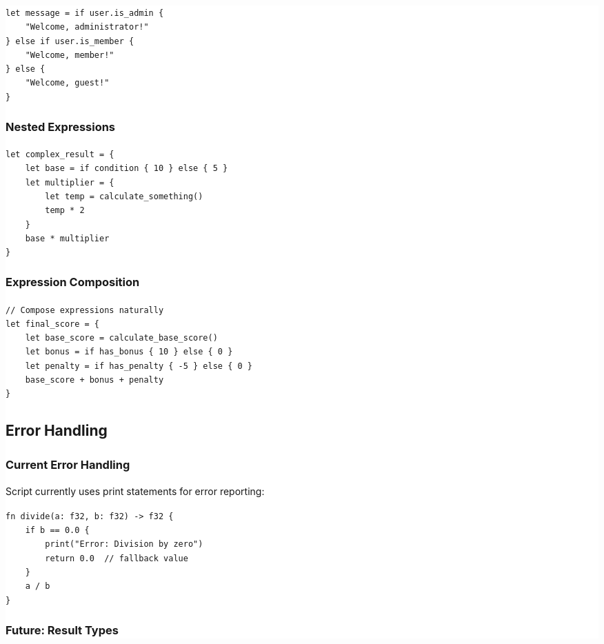 ```script
let message = if user.is_admin {
    "Welcome, administrator!"
} else if user.is_member {
    "Welcome, member!"
} else {
    "Welcome, guest!"
}
```

### Nested Expressions

```script
let complex_result = {
    let base = if condition { 10 } else { 5 }
    let multiplier = {
        let temp = calculate_something()
        temp * 2
    }
    base * multiplier
}
```

### Expression Composition

```script
// Compose expressions naturally
let final_score = {
    let base_score = calculate_base_score()
    let bonus = if has_bonus { 10 } else { 0 }
    let penalty = if has_penalty { -5 } else { 0 }
    base_score + bonus + penalty
}
```

## Error Handling

### Current Error Handling

Script currently uses print statements for error reporting:

```script
fn divide(a: f32, b: f32) -> f32 {
    if b == 0.0 {
        print("Error: Division by zero")
        return 0.0  // fallback value
    }
    a / b
}
```

### Future: Result Types

